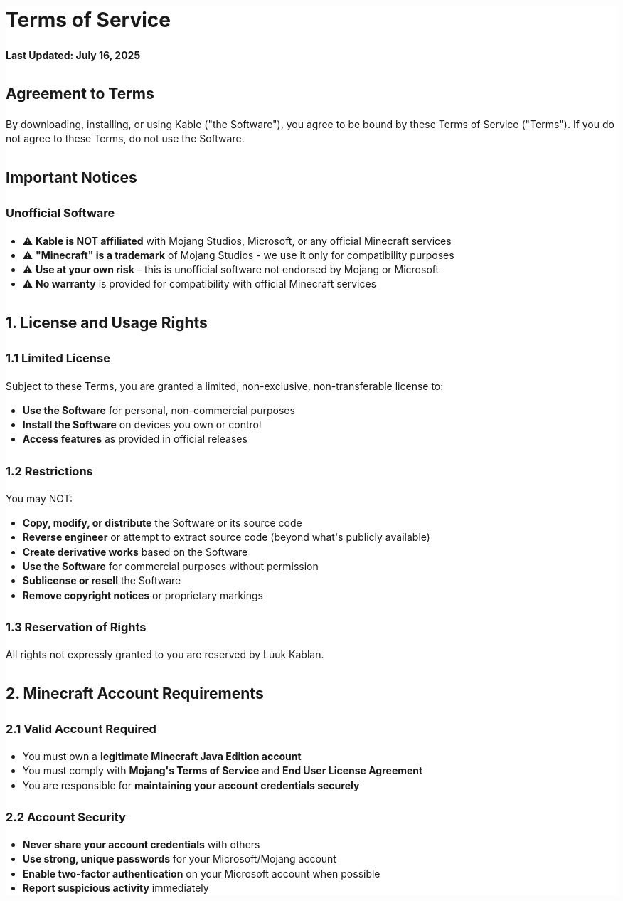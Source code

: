 # Terms of Service

**Last Updated: July 16, 2025**

## Agreement to Terms

By downloading, installing, or using Kable ("the Software"), you agree to be bound by these Terms of Service ("Terms"). If you do not agree to these Terms, do not use the Software.

## Important Notices

### Unofficial Software
- ⚠️ **Kable is NOT affiliated** with Mojang Studios, Microsoft, or any official Minecraft services
- ⚠️ **"Minecraft" is a trademark** of Mojang Studios - we use it only for compatibility purposes
- ⚠️ **Use at your own risk** - this is unofficial software not endorsed by Mojang or Microsoft
- ⚠️ **No warranty** is provided for compatibility with official Minecraft services

## 1. License and Usage Rights

### 1.1 Limited License
Subject to these Terms, you are granted a limited, non-exclusive, non-transferable license to:
- **Use the Software** for personal, non-commercial purposes
- **Install the Software** on devices you own or control
- **Access features** as provided in official releases

### 1.2 Restrictions
You may NOT:
- **Copy, modify, or distribute** the Software or its source code
- **Reverse engineer** or attempt to extract source code (beyond what's publicly available)
- **Create derivative works** based on the Software
- **Use the Software** for commercial purposes without permission
- **Sublicense or resell** the Software
- **Remove copyright notices** or proprietary markings

### 1.3 Reservation of Rights
All rights not expressly granted to you are reserved by Luuk Kablan.

## 2. Minecraft Account Requirements

### 2.1 Valid Account Required
- You must own a **legitimate Minecraft Java Edition account**
- You must comply with **Mojang's Terms of Service** and **End User License Agreement**
- You are responsible for **maintaining your account credentials securely**

### 2.2 Account Security
- **Never share your account credentials** with others
- **Use strong, unique passwords** for your Microsoft/Mojang account
- **Enable two-factor authentication** on your Microsoft account when possible
- **Report suspicious activity** immediately
